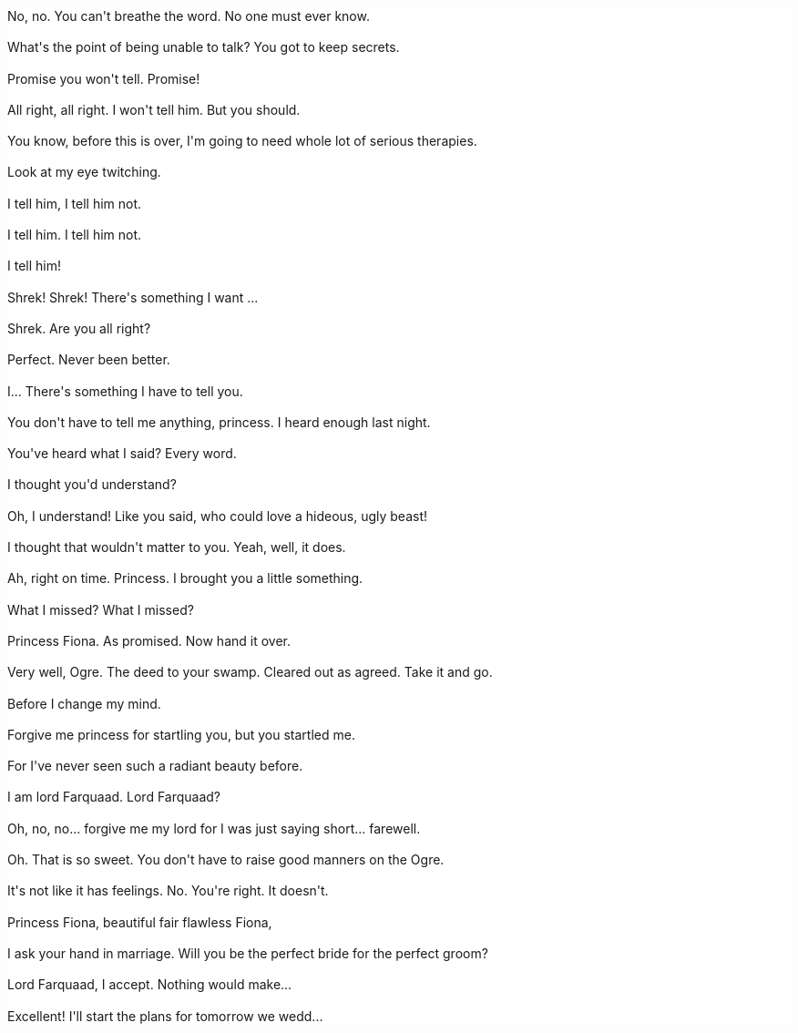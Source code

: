 No, no. You can't breathe the word. No one must ever know.

What's the point of being unable to talk? You got to keep secrets.

Promise you won't tell. Promise!

All right, all right. I won't tell him. But you should.

You know, before this is over, I'm going to need whole lot of serious therapies.

Look at my eye twitching.

I tell him, I tell him not.

I tell him. I tell him not.

I tell him!

Shrek! Shrek! There's something I want ...

Shrek. Are you all right?

Perfect. Never been better.

I... There's something I have to tell you.

You don't have to tell me anything, princess. I heard enough last night.

You've heard what I said? Every word.

I thought you'd understand?

Oh, I understand! Like you said, who could love a hideous, ugly beast!

I thought that wouldn't matter to you. Yeah, well, it does.

Ah, right on time. Princess. I brought you a little something.

What I missed?  What I missed?

Princess Fiona. As promised. Now hand it over.

Very well, Ogre. The deed to your swamp. Cleared out as agreed. Take it and go.

Before I change my mind.

Forgive me princess for startling you, but you startled me.

For I've never seen such a radiant beauty before.

I am lord Farquaad. Lord Farquaad?

Oh, no, no... forgive me my lord for I was just saying short... farewell.

Oh. That is so sweet. You don't have to raise good manners on the Ogre.

It's not like it has feelings. No. You're right. It doesn't.

Princess Fiona, beautiful fair flawless Fiona,

I ask your hand in marriage. Will you be the perfect bride for the perfect groom?

Lord Farquaad, I accept. Nothing would make...

Excellent! I'll start the plans for tomorrow we wedd...
